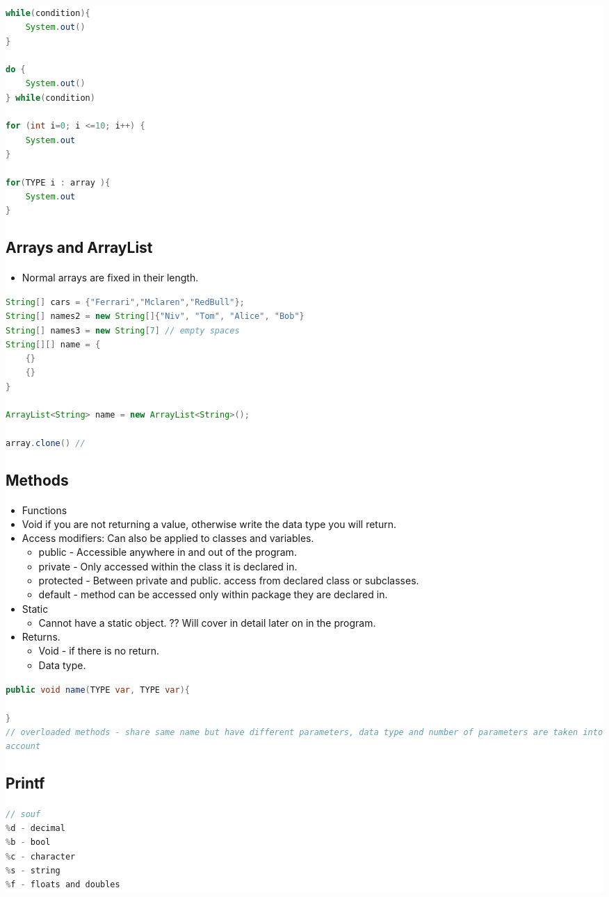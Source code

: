```JAVA
while(condition){
	System.out()
}

do {
	System.out()
} while(condition)

for (int i=0; i <=10; i++) {
	System.out
}

for(TYPE i : array ){
	System.out 
}
```
## Arrays and ArrayList
- Normal arrays are fixed in their length. 
``` Java
String[] cars = {"Ferrari","Mclaren","RedBull"}; 
String[] names2 = new String[]{"Niv", "Tom", "Alice", "Bob"}
String[] names3 = new String[7] // empty spaces
String[][] name = {
	{}
	{}
}

ArrayList<String> name = new ArrayList<String>();

array.clone() // 
```
## Methods
- Functions
- Void if you are not returning a value, otherwise write the data type you will return. 
- Access modifiers: Can also be applied to classes and variables. 
	- public - Accessible anywhere in and out of the program.
	- private - Only accessed within the class it is declared in. 
	- protected - Between private and public. access from declared class or subclasses.
	- default - method can be accessed only within package they are declared in. 
- Static
	- Cannot have a static object. ?? Will cover in detail later on in the program. 
- Returns. 
	- Void - if there is no return. 
	- Data type. 
``` Java
public void name(TYPE var, TYPE var){
	 
}
// overloaded methods - share same name but have different parameters, data type and number of parameters are taken into account
```
## Printf
```Java
// souf 
%d - decimal
%b - bool
%c - character 
%s - string
%f - floats and doubles
```